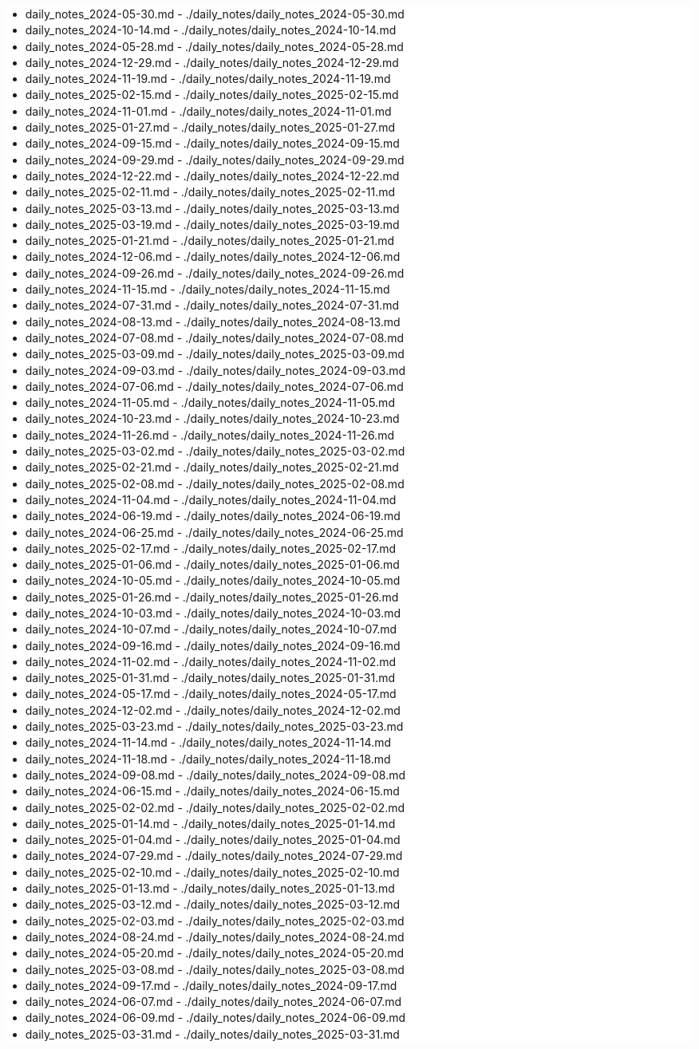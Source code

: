 - daily_notes_2024-05-30.md - ./daily_notes/daily_notes_2024-05-30.md
- daily_notes_2024-10-14.md - ./daily_notes/daily_notes_2024-10-14.md
- daily_notes_2024-05-28.md - ./daily_notes/daily_notes_2024-05-28.md
- daily_notes_2024-12-29.md - ./daily_notes/daily_notes_2024-12-29.md
- daily_notes_2024-11-19.md - ./daily_notes/daily_notes_2024-11-19.md
- daily_notes_2025-02-15.md - ./daily_notes/daily_notes_2025-02-15.md
- daily_notes_2024-11-01.md - ./daily_notes/daily_notes_2024-11-01.md
- daily_notes_2025-01-27.md - ./daily_notes/daily_notes_2025-01-27.md
- daily_notes_2024-09-15.md - ./daily_notes/daily_notes_2024-09-15.md
- daily_notes_2024-09-29.md - ./daily_notes/daily_notes_2024-09-29.md
- daily_notes_2024-12-22.md - ./daily_notes/daily_notes_2024-12-22.md
- daily_notes_2025-02-11.md - ./daily_notes/daily_notes_2025-02-11.md
- daily_notes_2025-03-13.md - ./daily_notes/daily_notes_2025-03-13.md
- daily_notes_2025-03-19.md - ./daily_notes/daily_notes_2025-03-19.md
- daily_notes_2025-01-21.md - ./daily_notes/daily_notes_2025-01-21.md
- daily_notes_2024-12-06.md - ./daily_notes/daily_notes_2024-12-06.md
- daily_notes_2024-09-26.md - ./daily_notes/daily_notes_2024-09-26.md
- daily_notes_2024-11-15.md - ./daily_notes/daily_notes_2024-11-15.md
- daily_notes_2024-07-31.md - ./daily_notes/daily_notes_2024-07-31.md
- daily_notes_2024-08-13.md - ./daily_notes/daily_notes_2024-08-13.md
- daily_notes_2024-07-08.md - ./daily_notes/daily_notes_2024-07-08.md
- daily_notes_2025-03-09.md - ./daily_notes/daily_notes_2025-03-09.md
- daily_notes_2024-09-03.md - ./daily_notes/daily_notes_2024-09-03.md
- daily_notes_2024-07-06.md - ./daily_notes/daily_notes_2024-07-06.md
- daily_notes_2024-11-05.md - ./daily_notes/daily_notes_2024-11-05.md
- daily_notes_2024-10-23.md - ./daily_notes/daily_notes_2024-10-23.md
- daily_notes_2024-11-26.md - ./daily_notes/daily_notes_2024-11-26.md
- daily_notes_2025-03-02.md - ./daily_notes/daily_notes_2025-03-02.md
- daily_notes_2025-02-21.md - ./daily_notes/daily_notes_2025-02-21.md
- daily_notes_2025-02-08.md - ./daily_notes/daily_notes_2025-02-08.md
- daily_notes_2024-11-04.md - ./daily_notes/daily_notes_2024-11-04.md
- daily_notes_2024-06-19.md - ./daily_notes/daily_notes_2024-06-19.md
- daily_notes_2024-06-25.md - ./daily_notes/daily_notes_2024-06-25.md
- daily_notes_2025-02-17.md - ./daily_notes/daily_notes_2025-02-17.md
- daily_notes_2025-01-06.md - ./daily_notes/daily_notes_2025-01-06.md
- daily_notes_2024-10-05.md - ./daily_notes/daily_notes_2024-10-05.md
- daily_notes_2025-01-26.md - ./daily_notes/daily_notes_2025-01-26.md
- daily_notes_2024-10-03.md - ./daily_notes/daily_notes_2024-10-03.md
- daily_notes_2024-10-07.md - ./daily_notes/daily_notes_2024-10-07.md
- daily_notes_2024-09-16.md - ./daily_notes/daily_notes_2024-09-16.md
- daily_notes_2024-11-02.md - ./daily_notes/daily_notes_2024-11-02.md
- daily_notes_2025-01-31.md - ./daily_notes/daily_notes_2025-01-31.md
- daily_notes_2024-05-17.md - ./daily_notes/daily_notes_2024-05-17.md
- daily_notes_2024-12-02.md - ./daily_notes/daily_notes_2024-12-02.md
- daily_notes_2025-03-23.md - ./daily_notes/daily_notes_2025-03-23.md
- daily_notes_2024-11-14.md - ./daily_notes/daily_notes_2024-11-14.md
- daily_notes_2024-11-18.md - ./daily_notes/daily_notes_2024-11-18.md
- daily_notes_2024-09-08.md - ./daily_notes/daily_notes_2024-09-08.md
- daily_notes_2024-06-15.md - ./daily_notes/daily_notes_2024-06-15.md
- daily_notes_2025-02-02.md - ./daily_notes/daily_notes_2025-02-02.md
- daily_notes_2025-01-14.md - ./daily_notes/daily_notes_2025-01-14.md
- daily_notes_2025-01-04.md - ./daily_notes/daily_notes_2025-01-04.md
- daily_notes_2024-07-29.md - ./daily_notes/daily_notes_2024-07-29.md
- daily_notes_2025-02-10.md - ./daily_notes/daily_notes_2025-02-10.md
- daily_notes_2025-01-13.md - ./daily_notes/daily_notes_2025-01-13.md
- daily_notes_2025-03-12.md - ./daily_notes/daily_notes_2025-03-12.md
- daily_notes_2025-02-03.md - ./daily_notes/daily_notes_2025-02-03.md
- daily_notes_2024-08-24.md - ./daily_notes/daily_notes_2024-08-24.md
- daily_notes_2024-05-20.md - ./daily_notes/daily_notes_2024-05-20.md
- daily_notes_2025-03-08.md - ./daily_notes/daily_notes_2025-03-08.md
- daily_notes_2024-09-17.md - ./daily_notes/daily_notes_2024-09-17.md
- daily_notes_2024-06-07.md - ./daily_notes/daily_notes_2024-06-07.md
- daily_notes_2024-06-09.md - ./daily_notes/daily_notes_2024-06-09.md
- daily_notes_2025-03-31.md - ./daily_notes/daily_notes_2025-03-31.md